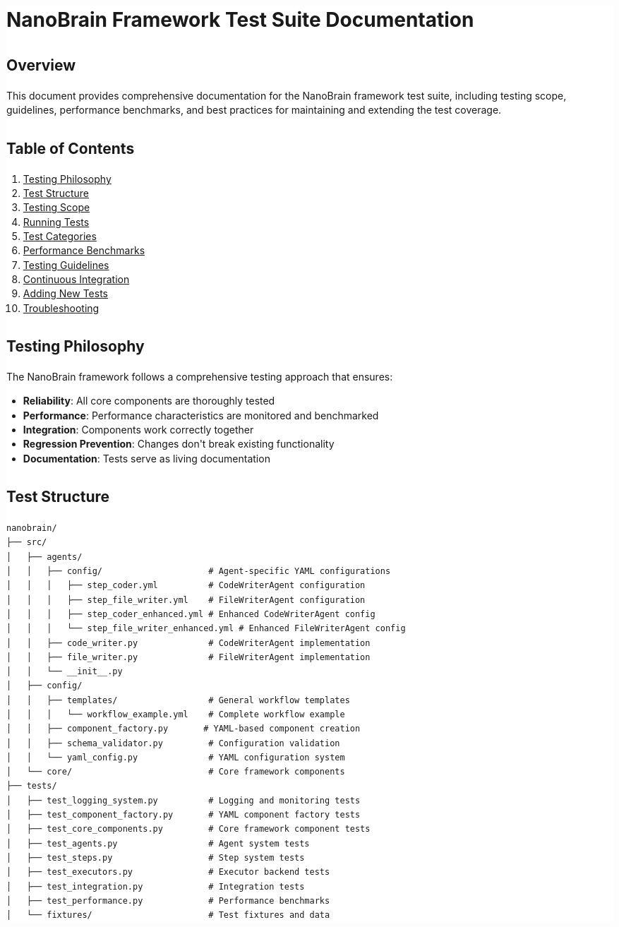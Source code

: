 # NanoBrain Framework Test Suite Documentation

## Overview

This document provides comprehensive documentation for the NanoBrain framework test suite, including testing scope, guidelines, performance benchmarks, and best practices for maintaining and extending the test coverage.

## Table of Contents

1. [Testing Philosophy](#testing-philosophy)
2. [Test Structure](#test-structure)
3. [Testing Scope](#testing-scope)
4. [Running Tests](#running-tests)
5. [Test Categories](#test-categories)
6. [Performance Benchmarks](#performance-benchmarks)
7. [Testing Guidelines](#testing-guidelines)
8. [Continuous Integration](#continuous-integration)
9. [Adding New Tests](#adding-new-tests)
10. [Troubleshooting](#troubleshooting)

## Testing Philosophy

The NanoBrain framework follows a comprehensive testing approach that ensures:

- **Reliability**: All core components are thoroughly tested
- **Performance**: Performance characteristics are monitored and benchmarked
- **Integration**: Components work correctly together
- **Regression Prevention**: Changes don't break existing functionality
- **Documentation**: Tests serve as living documentation

## Test Structure

```
nanobrain/
├── src/
│   ├── agents/
│   │   ├── config/                     # Agent-specific YAML configurations
│   │   │   ├── step_coder.yml          # CodeWriterAgent configuration
│   │   │   ├── step_file_writer.yml    # FileWriterAgent configuration
│   │   │   ├── step_coder_enhanced.yml # Enhanced CodeWriterAgent config
│   │   │   └── step_file_writer_enhanced.yml # Enhanced FileWriterAgent config
│   │   ├── code_writer.py              # CodeWriterAgent implementation
│   │   ├── file_writer.py              # FileWriterAgent implementation
│   │   └── __init__.py
│   ├── config/
│   │   ├── templates/                  # General workflow templates
│   │   │   └── workflow_example.yml    # Complete workflow example
│   │   ├── component_factory.py       # YAML-based component creation
│   │   ├── schema_validator.py         # Configuration validation
│   │   └── yaml_config.py              # YAML configuration system
│   └── core/                           # Core framework components
├── tests/
│   ├── test_logging_system.py          # Logging and monitoring tests
│   ├── test_component_factory.py       # YAML component factory tests
│   ├── test_core_components.py         # Core framework component tests
│   ├── test_agents.py                  # Agent system tests
│   ├── test_steps.py                   # Step system tests
│   ├── test_executors.py               # Executor backend tests
│   ├── test_integration.py             # Integration tests
│   ├── test_performance.py             # Performance benchmarks
│   └── fixtures/                       # Test fixtures and data
```